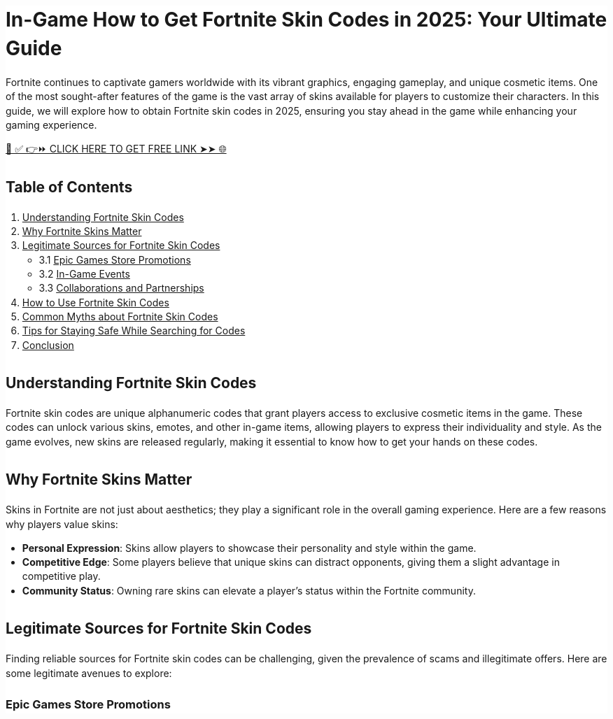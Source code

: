 # In-Game How to Get Fortnite Skin Codes in 2025: Your Ultimate Guide

Fortnite continues to captivate gamers worldwide with its vibrant graphics, engaging gameplay, and unique cosmetic items. One of the most sought-after features of the game is the vast array of skins available for players to customize their characters. In this guide, we will explore how to obtain Fortnite skin codes in 2025, ensuring you stay ahead in the game while enhancing your gaming experience.

[📌 ✅ 👉⏩ CLICK HERE TO GET FREE LINK ➤➤ 🌐](https://todaylink.site/freegiftcard)


## Table of Contents

1. [Understanding Fortnite Skin Codes](#understanding-fortnite-skin-codes)
2. [Why Fortnite Skins Matter](#why-fortnite-skins-matter)
3. [Legitimate Sources for Fortnite Skin Codes](#legitimate-sources-for-fortnite-skin-codes)
   - 3.1 [Epic Games Store Promotions](#epic-games-store-promotions)
   - 3.2 [In-Game Events](#in-game-events)
   - 3.3 [Collaborations and Partnerships](#collaborations-and-partnerships)
4. [How to Use Fortnite Skin Codes](#how-to-use-fortnite-skin-codes)
5. [Common Myths about Fortnite Skin Codes](#common-myths-about-fortnite-skin-codes)
6. [Tips for Staying Safe While Searching for Codes](#tips-for-staying-safe-while-searching-for-codes)
7. [Conclusion](#conclusion)

## Understanding Fortnite Skin Codes

Fortnite skin codes are unique alphanumeric codes that grant players access to exclusive cosmetic items in the game. These codes can unlock various skins, emotes, and other in-game items, allowing players to express their individuality and style. As the game evolves, new skins are released regularly, making it essential to know how to get your hands on these codes.

## Why Fortnite Skins Matter

Skins in Fortnite are not just about aesthetics; they play a significant role in the overall gaming experience. Here are a few reasons why players value skins:

- **Personal Expression**: Skins allow players to showcase their personality and style within the game.
- **Competitive Edge**: Some players believe that unique skins can distract opponents, giving them a slight advantage in competitive play.
- **Community Status**: Owning rare skins can elevate a player’s status within the Fortnite community.

## Legitimate Sources for Fortnite Skin Codes

Finding reliable sources for Fortnite skin codes can be challenging, given the prevalence of scams and illegitimate offers. Here are some legitimate avenues to explore:

### Epic Games Store Promotions
